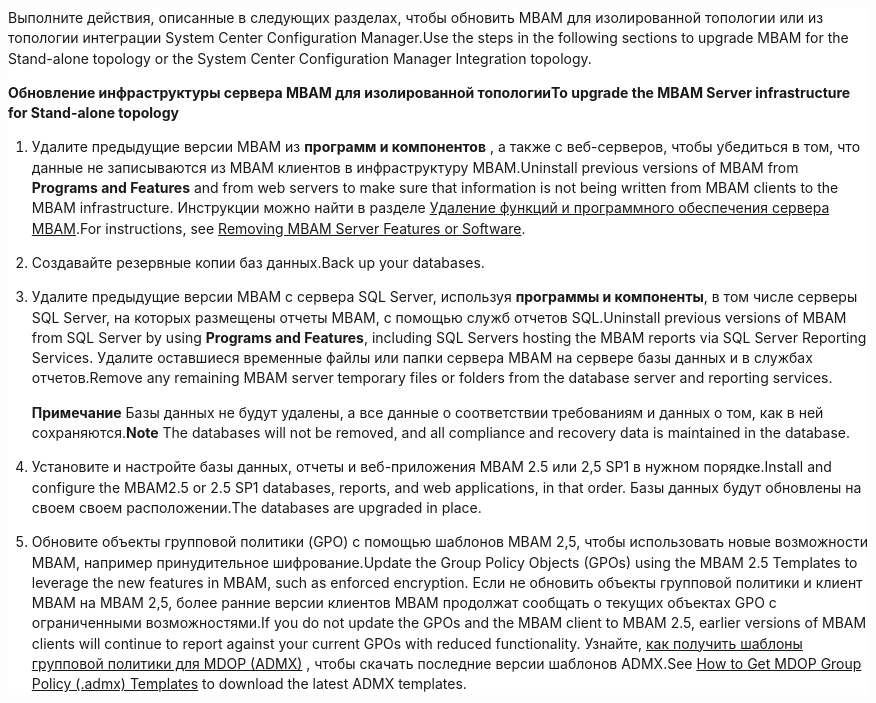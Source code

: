 
<span data-ttu-id="652f8-130">Выполните действия, описанные в следующих разделах, чтобы обновить MBAM для изолированной топологии или из топологии интеграции System Center Configuration Manager.</span><span class="sxs-lookup"><span data-stu-id="652f8-130">Use the steps in the following sections to upgrade MBAM for the Stand-alone topology or the System Center Configuration Manager Integration topology.</span></span>

**<span data-ttu-id="652f8-131">Обновление инфраструктуры сервера MBAM для изолированной топологии</span><span class="sxs-lookup"><span data-stu-id="652f8-131">To upgrade the MBAM Server infrastructure for Stand-alone topology</span></span>**

1.  <span data-ttu-id="652f8-132">Удалите предыдущие версии MBAM из **программ и компонентов** , а также с веб-серверов, чтобы убедиться в том, что данные не записываются из MBAM клиентов в инфраструктуру MBAM.</span><span class="sxs-lookup"><span data-stu-id="652f8-132">Uninstall previous versions of MBAM from **Programs and Features** and from web servers to make sure that information is not being written from MBAM clients to the MBAM infrastructure.</span></span> <span data-ttu-id="652f8-133">Инструкции можно найти в разделе [Удаление функций и программного обеспечения сервера MBAM](removing-mbam-server-features-or-software.md#bkmk-removeserverfeatures).</span><span class="sxs-lookup"><span data-stu-id="652f8-133">For instructions, see [Removing MBAM Server Features or Software](removing-mbam-server-features-or-software.md#bkmk-removeserverfeatures).</span></span>

2.  <span data-ttu-id="652f8-134">Создавайте резервные копии баз данных.</span><span class="sxs-lookup"><span data-stu-id="652f8-134">Back up your databases.</span></span>

3.  <span data-ttu-id="652f8-135">Удалите предыдущие версии MBAM с сервера SQL Server, используя **программы и компоненты**, в том числе серверы SQL Server, на которых размещены отчеты MBAM, с помощью служб отчетов SQL.</span><span class="sxs-lookup"><span data-stu-id="652f8-135">Uninstall previous versions of MBAM from SQL Server by using **Programs and Features**, including SQL Servers hosting the MBAM reports via SQL Server Reporting Services.</span></span> <span data-ttu-id="652f8-136">Удалите оставшиеся временные файлы или папки сервера MBAM на сервере базы данных и в службах отчетов.</span><span class="sxs-lookup"><span data-stu-id="652f8-136">Remove any remaining MBAM server temporary files or folders from the database server and reporting services.</span></span>

    <span data-ttu-id="652f8-137">**Примечание**  Базы данных не будут удалены, а все данные о соответствии требованиям и данных о том, как в ней сохраняются.</span><span class="sxs-lookup"><span data-stu-id="652f8-137">**Note** The databases will not be removed, and all compliance and recovery data is maintained in the database.</span></span>

     

4.  <span data-ttu-id="652f8-138">Установите и настройте базы данных, отчеты и веб-приложения MBAM 2.5 или 2,5 SP1 в нужном порядке.</span><span class="sxs-lookup"><span data-stu-id="652f8-138">Install and configure the MBAM2.5 or 2.5 SP1 databases, reports, and web applications, in that order.</span></span> <span data-ttu-id="652f8-139">Базы данных будут обновлены на своем своем расположении.</span><span class="sxs-lookup"><span data-stu-id="652f8-139">The databases are upgraded in place.</span></span>

5.  <span data-ttu-id="652f8-140">Обновите объекты групповой политики (GPO) с помощью шаблонов MBAM 2,5, чтобы использовать новые возможности MBAM, например принудительное шифрование.</span><span class="sxs-lookup"><span data-stu-id="652f8-140">Update the Group Policy Objects (GPOs) using the MBAM 2.5 Templates to leverage the new features in MBAM, such as enforced encryption.</span></span> <span data-ttu-id="652f8-141">Если не обновить объекты групповой политики и клиент MBAM на MBAM 2,5, более ранние версии клиентов MBAM продолжат сообщать о текущих объектах GPO с ограниченными возможностями.</span><span class="sxs-lookup"><span data-stu-id="652f8-141">If you do not update the GPOs and the MBAM client to MBAM 2.5, earlier versions of MBAM clients will continue to report against your current GPOs with reduced functionality.</span></span> <span data-ttu-id="652f8-142">Узнайте, [как получить шаблоны групповой политики для MDOP (ADMX)](https://www.microsoft.com/download/details.aspx?id=41183) , чтобы скачать последние версии шаблонов ADMX.</span><span class="sxs-lookup"><span data-stu-id="652f8-142">See [How to Get MDOP Group Policy (.admx) Templates](https://www.microsoft.com/download/details.aspx?id=41183) to download the latest ADMX templates.</span></span>
